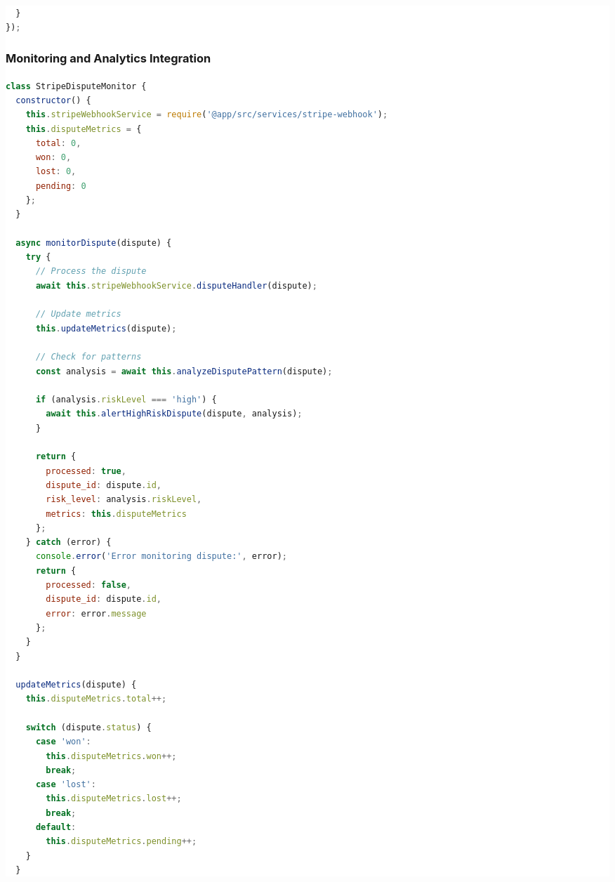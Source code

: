```javascript
  }
});
```

### Monitoring and Analytics Integration
```javascript
class StripeDisputeMonitor {
  constructor() {
    this.stripeWebhookService = require('@app/src/services/stripe-webhook');
    this.disputeMetrics = {
      total: 0,
      won: 0,
      lost: 0,
      pending: 0
    };
  }

  async monitorDispute(dispute) {
    try {
      // Process the dispute
      await this.stripeWebhookService.disputeHandler(dispute);
      
      // Update metrics
      this.updateMetrics(dispute);
      
      // Check for patterns
      const analysis = await this.analyzeDisputePattern(dispute);
      
      if (analysis.riskLevel === 'high') {
        await this.alertHighRiskDispute(dispute, analysis);
      }
      
      return {
        processed: true,
        dispute_id: dispute.id,
        risk_level: analysis.riskLevel,
        metrics: this.disputeMetrics
      };
    } catch (error) {
      console.error('Error monitoring dispute:', error);
      return {
        processed: false,
        dispute_id: dispute.id,
        error: error.message
      };
    }
  }

  updateMetrics(dispute) {
    this.disputeMetrics.total++;
    
    switch (dispute.status) {
      case 'won':
        this.disputeMetrics.won++;
        break;
      case 'lost':
        this.disputeMetrics.lost++;
        break;
      default:
        this.disputeMetrics.pending++;
    }
  }

```